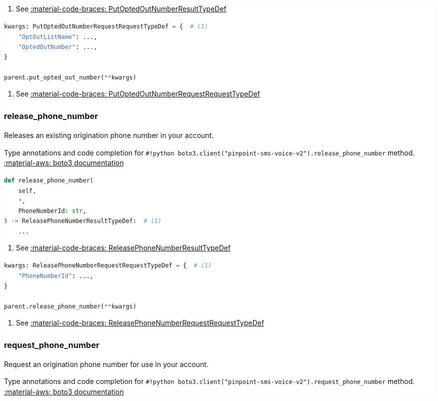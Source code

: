 1. See [:material-code-braces: PutOptedOutNumberResultTypeDef](./type_defs.md#putoptedoutnumberresulttypedef) 


```python title="Usage example with kwargs"
kwargs: PutOptedOutNumberRequestRequestTypeDef = {  # (1)
    "OptOutListName": ...,
    "OptedOutNumber": ...,
}

parent.put_opted_out_number(**kwargs)
```

1. See [:material-code-braces: PutOptedOutNumberRequestRequestTypeDef](./type_defs.md#putoptedoutnumberrequestrequesttypedef) 

### release\_phone\_number

Releases an existing origination phone number in your account.

Type annotations and code completion for `#!python boto3.client("pinpoint-sms-voice-v2").release_phone_number` method.
[:material-aws: boto3 documentation](https://boto3.amazonaws.com/v1/documentation/api/latest/reference/services/pinpoint-sms-voice-v2.html#PinpointSMSVoiceV2.Client.release_phone_number)

```python title="Method definition"
def release_phone_number(
    self,
    *,
    PhoneNumberId: str,
) -> ReleasePhoneNumberResultTypeDef:  # (1)
    ...
```

1. See [:material-code-braces: ReleasePhoneNumberResultTypeDef](./type_defs.md#releasephonenumberresulttypedef) 


```python title="Usage example with kwargs"
kwargs: ReleasePhoneNumberRequestRequestTypeDef = {  # (1)
    "PhoneNumberId": ...,
}

parent.release_phone_number(**kwargs)
```

1. See [:material-code-braces: ReleasePhoneNumberRequestRequestTypeDef](./type_defs.md#releasephonenumberrequestrequesttypedef) 

### request\_phone\_number

Request an origination phone number for use in your account.

Type annotations and code completion for `#!python boto3.client("pinpoint-sms-voice-v2").request_phone_number` method.
[:material-aws: boto3 documentation](https://boto3.amazonaws.com/v1/documentation/api/latest/reference/services/pinpoint-sms-voice-v2.html#PinpointSMSVoiceV2.Client.request_phone_number)
